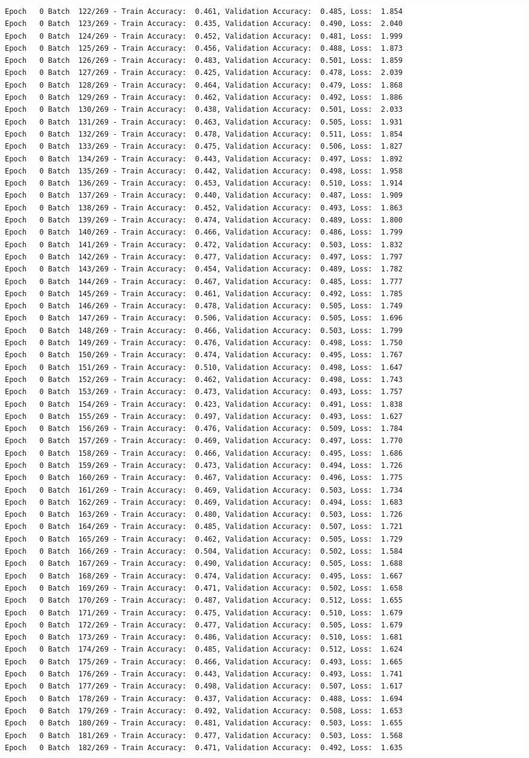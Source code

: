     Epoch   0 Batch  122/269 - Train Accuracy:  0.461, Validation Accuracy:  0.485, Loss:  1.854
    Epoch   0 Batch  123/269 - Train Accuracy:  0.435, Validation Accuracy:  0.490, Loss:  2.040
    Epoch   0 Batch  124/269 - Train Accuracy:  0.452, Validation Accuracy:  0.481, Loss:  1.999
    Epoch   0 Batch  125/269 - Train Accuracy:  0.456, Validation Accuracy:  0.488, Loss:  1.873
    Epoch   0 Batch  126/269 - Train Accuracy:  0.483, Validation Accuracy:  0.501, Loss:  1.859
    Epoch   0 Batch  127/269 - Train Accuracy:  0.425, Validation Accuracy:  0.478, Loss:  2.039
    Epoch   0 Batch  128/269 - Train Accuracy:  0.464, Validation Accuracy:  0.479, Loss:  1.868
    Epoch   0 Batch  129/269 - Train Accuracy:  0.462, Validation Accuracy:  0.492, Loss:  1.886
    Epoch   0 Batch  130/269 - Train Accuracy:  0.438, Validation Accuracy:  0.501, Loss:  2.033
    Epoch   0 Batch  131/269 - Train Accuracy:  0.463, Validation Accuracy:  0.505, Loss:  1.931
    Epoch   0 Batch  132/269 - Train Accuracy:  0.478, Validation Accuracy:  0.511, Loss:  1.854
    Epoch   0 Batch  133/269 - Train Accuracy:  0.475, Validation Accuracy:  0.506, Loss:  1.827
    Epoch   0 Batch  134/269 - Train Accuracy:  0.443, Validation Accuracy:  0.497, Loss:  1.892
    Epoch   0 Batch  135/269 - Train Accuracy:  0.442, Validation Accuracy:  0.498, Loss:  1.958
    Epoch   0 Batch  136/269 - Train Accuracy:  0.453, Validation Accuracy:  0.510, Loss:  1.914
    Epoch   0 Batch  137/269 - Train Accuracy:  0.440, Validation Accuracy:  0.487, Loss:  1.909
    Epoch   0 Batch  138/269 - Train Accuracy:  0.452, Validation Accuracy:  0.493, Loss:  1.863
    Epoch   0 Batch  139/269 - Train Accuracy:  0.474, Validation Accuracy:  0.489, Loss:  1.800
    Epoch   0 Batch  140/269 - Train Accuracy:  0.466, Validation Accuracy:  0.486, Loss:  1.799
    Epoch   0 Batch  141/269 - Train Accuracy:  0.472, Validation Accuracy:  0.503, Loss:  1.832
    Epoch   0 Batch  142/269 - Train Accuracy:  0.477, Validation Accuracy:  0.497, Loss:  1.797
    Epoch   0 Batch  143/269 - Train Accuracy:  0.454, Validation Accuracy:  0.489, Loss:  1.782
    Epoch   0 Batch  144/269 - Train Accuracy:  0.467, Validation Accuracy:  0.485, Loss:  1.777
    Epoch   0 Batch  145/269 - Train Accuracy:  0.461, Validation Accuracy:  0.492, Loss:  1.785
    Epoch   0 Batch  146/269 - Train Accuracy:  0.478, Validation Accuracy:  0.505, Loss:  1.749
    Epoch   0 Batch  147/269 - Train Accuracy:  0.506, Validation Accuracy:  0.505, Loss:  1.696
    Epoch   0 Batch  148/269 - Train Accuracy:  0.466, Validation Accuracy:  0.503, Loss:  1.799
    Epoch   0 Batch  149/269 - Train Accuracy:  0.476, Validation Accuracy:  0.498, Loss:  1.750
    Epoch   0 Batch  150/269 - Train Accuracy:  0.474, Validation Accuracy:  0.495, Loss:  1.767
    Epoch   0 Batch  151/269 - Train Accuracy:  0.510, Validation Accuracy:  0.498, Loss:  1.647
    Epoch   0 Batch  152/269 - Train Accuracy:  0.462, Validation Accuracy:  0.498, Loss:  1.743
    Epoch   0 Batch  153/269 - Train Accuracy:  0.473, Validation Accuracy:  0.493, Loss:  1.757
    Epoch   0 Batch  154/269 - Train Accuracy:  0.423, Validation Accuracy:  0.491, Loss:  1.838
    Epoch   0 Batch  155/269 - Train Accuracy:  0.497, Validation Accuracy:  0.493, Loss:  1.627
    Epoch   0 Batch  156/269 - Train Accuracy:  0.476, Validation Accuracy:  0.509, Loss:  1.784
    Epoch   0 Batch  157/269 - Train Accuracy:  0.469, Validation Accuracy:  0.497, Loss:  1.770
    Epoch   0 Batch  158/269 - Train Accuracy:  0.466, Validation Accuracy:  0.495, Loss:  1.686
    Epoch   0 Batch  159/269 - Train Accuracy:  0.473, Validation Accuracy:  0.494, Loss:  1.726
    Epoch   0 Batch  160/269 - Train Accuracy:  0.467, Validation Accuracy:  0.496, Loss:  1.775
    Epoch   0 Batch  161/269 - Train Accuracy:  0.469, Validation Accuracy:  0.503, Loss:  1.734
    Epoch   0 Batch  162/269 - Train Accuracy:  0.469, Validation Accuracy:  0.494, Loss:  1.683
    Epoch   0 Batch  163/269 - Train Accuracy:  0.480, Validation Accuracy:  0.503, Loss:  1.726
    Epoch   0 Batch  164/269 - Train Accuracy:  0.485, Validation Accuracy:  0.507, Loss:  1.721
    Epoch   0 Batch  165/269 - Train Accuracy:  0.462, Validation Accuracy:  0.505, Loss:  1.729
    Epoch   0 Batch  166/269 - Train Accuracy:  0.504, Validation Accuracy:  0.502, Loss:  1.584
    Epoch   0 Batch  167/269 - Train Accuracy:  0.490, Validation Accuracy:  0.505, Loss:  1.688
    Epoch   0 Batch  168/269 - Train Accuracy:  0.474, Validation Accuracy:  0.495, Loss:  1.667
    Epoch   0 Batch  169/269 - Train Accuracy:  0.471, Validation Accuracy:  0.502, Loss:  1.658
    Epoch   0 Batch  170/269 - Train Accuracy:  0.487, Validation Accuracy:  0.512, Loss:  1.655
    Epoch   0 Batch  171/269 - Train Accuracy:  0.475, Validation Accuracy:  0.510, Loss:  1.679
    Epoch   0 Batch  172/269 - Train Accuracy:  0.477, Validation Accuracy:  0.505, Loss:  1.679
    Epoch   0 Batch  173/269 - Train Accuracy:  0.486, Validation Accuracy:  0.510, Loss:  1.681
    Epoch   0 Batch  174/269 - Train Accuracy:  0.485, Validation Accuracy:  0.512, Loss:  1.624
    Epoch   0 Batch  175/269 - Train Accuracy:  0.466, Validation Accuracy:  0.493, Loss:  1.665
    Epoch   0 Batch  176/269 - Train Accuracy:  0.443, Validation Accuracy:  0.493, Loss:  1.741
    Epoch   0 Batch  177/269 - Train Accuracy:  0.498, Validation Accuracy:  0.507, Loss:  1.617
    Epoch   0 Batch  178/269 - Train Accuracy:  0.437, Validation Accuracy:  0.488, Loss:  1.694
    Epoch   0 Batch  179/269 - Train Accuracy:  0.492, Validation Accuracy:  0.508, Loss:  1.653
    Epoch   0 Batch  180/269 - Train Accuracy:  0.481, Validation Accuracy:  0.503, Loss:  1.655
    Epoch   0 Batch  181/269 - Train Accuracy:  0.477, Validation Accuracy:  0.503, Loss:  1.568
    Epoch   0 Batch  182/269 - Train Accuracy:  0.471, Validation Accuracy:  0.492, Loss:  1.635